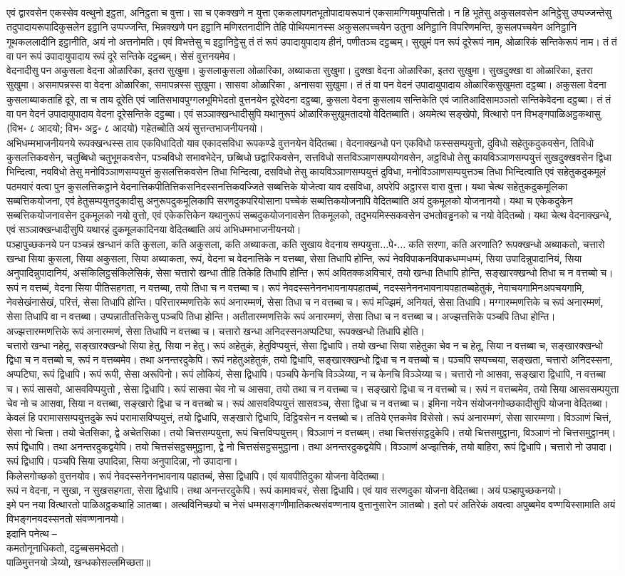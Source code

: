 एवं द्वारवसेन एकस्सेव वत्थुनो इट्ठता, अनिट्ठता च वुत्ता। सा च एकक्खणे न युत्ता एककलापगतभूतोपादायरूपानं एकसामग्गियमुप्पत्तितो। न हि भूतेसु अकुसलवसेन अनिट्ठेसु उप्पज्जन्तेसु तदुपादायरूपादिकुसलेन इट्ठानि उप्पज्जन्ति, भिन्नक्खणे पन इट्ठानि मणिरतनादीनि तेहि पोथियमानस्स अकुसलपच्चयेन उतुना अनिट्ठानि विपरिणमन्ति, कुसलपच्चयेन अनिट्ठानि गूथकललादीनि इट्ठानीति, अयं नो अत्तनोमति। एवं विभत्तेसु च इट्ठानिट्ठेसु तं तं रूपं उपादायुपादाय हीनं, पणीतञ्च दट्ठब्बम्। सुखुमं पन रूपं दूरेरूपं नाम, ओळारिकं सन्तिकेरूपं नाम। तं तं वा पन रूपं उपादायुपादाय रूपं दूरे सन्तिके दट्ठब्बम्। सेसं वुत्तनयमेव।  
वेदनादीसु पन अकुसला वेदना ओळारिका, इतरा सुखुमा। कुसलाकुसला ओळारिका, अब्याकता सुखुमा। दुक्खा वेदना ओळारिका, इतरा सुखुमा। सुखदुक्खा वा ओळारिका, इतरा सुखुमा। असमापन्नस्स वा वेदना ओळारिका, समापन्नस्स सुखुमा। सासवा ओळारिका , अनासवा सुखुमा। तं तं वा पन वेदनं उपादायुपादाय ओळारिकसुखुमता दट्ठब्बा। अकुसला वेदना कुसलाब्याकताहि दूरे, ता च ताय दूरेति एवं जातिसभावपुग्गलभूमिभेदतो वुत्तनयेन दूरेवेदना दट्ठब्बा, कुसला वेदना कुसलाय सन्तिकेति एवं जातिआदिसामञ्ञतो सन्तिकेवेदना दट्ठब्बा। तं तं वा पन वेदनं उपादायुपादाय वेदना दूरेसन्तिके दट्ठब्बा। एवं सञ्ञाक्खन्धादीसुपि यथानुरूपं ओळारिकसुखुमतादयो वेदितब्बाति। अयमेत्थ सङ्खेपो, वित्थारो पन विभङ्गपाळिअट्ठकथासु (विभ॰ ८ आदयो; विभ॰ अट्ठ॰ ८ आदयो) गहेतब्बोति अयं सुत्तन्तभाजनीयनयो।  
अभिधम्मभाजनीयनये रूपक्खन्धस्स ताव एकविधादितो याव एकादसविधा रूपकण्डे वुत्तनयेन वेदितब्बा। वेदनाक्खन्धो पन एकविधो फस्ससम्पयुत्तो, दुविधो सहेतुकदुकवसेन, तिविधो कुसलत्तिकवसेन, चतुब्बिधो चतुभूमकवसेन, पञ्चविधो सभावभेदेन, छब्बिधो छद्वारिकवसेन, सत्तविधो सत्तविञ्ञाणसम्पयोगवसेन, अट्ठविधो तेसु कायविञ्ञाणसम्पयुत्तं सुखदुक्खवसेन द्विधा भिन्दित्वा, नवविधो तेसु मनोविञ्ञाणसम्पयुत्तं कुसलत्तिकवसेन तिधा भिन्दित्वा, दसविधो तेसु कायविञ्ञाणसम्पयुत्तं दुविधा, मनोविञ्ञाणसम्पयुत्तञ्च तिधा भिन्दित्वाति एवं सहेतुकदुकमूलं पठमवारं वत्वा पुन कुसलत्तिकट्ठाने वेदनात्तिकपीतित्तिकसनिदस्सनत्तिकवज्जिते सब्बत्तिके योजेत्वा याव दसविधा, अपरेपि अट्ठारस वारा वुत्ता। यथा चेत्थ सहेतुकदुकमूलिका सब्बत्तिकयोजना, एवं हेतुसम्पयुत्तदुकादीसु अनुरूपदुकमूलिकापि सरणदुकपरियोसाना पच्चेकं सब्बत्तिकयोजनापि वेदितब्बाति अयं दुकमूलको योजनानयो। यथा च एकेकदुकेन सब्बत्तिकयोजनावसेन दुकमूलको नयो वुत्तो, एवं एकेकत्तिकेन यथानुरूपं सब्बदुकयोजनावसेन तिकमूलको, तदुभयमिस्सकवसेन उभतोवड्ढनको च नयो वेदितब्बो। यथा चेत्थ वेदनाक्खन्धे, एवं सञ्ञाक्खन्धादीसुपि यथारहं दुकमूलकादिनया वेदितब्बाति अयं अभिधम्मभाजनीयनयो।  
पञ्हापुच्छकनये पन पञ्चन्नं खन्धानं कति कुसला, कति अकुसला, कति अब्याकता, कति सुखाय वेदनाय सम्पयुत्ता…पे॰… कति सरणा, कति अरणाति? रूपक्खन्धो अब्याकतो, चत्तारो खन्धा सिया कुसला, सिया अकुसला, सिया अब्याकता, रूपं, वेदना च वेदनात्तिके न वत्तब्बा, सेसा तिधापि होन्ति, रूपं नेवविपाकनविपाकधम्मधम्मं, सिया उपादिन्नुपादानियं, सिया अनुपादिन्नुपादानियं, असंकिलिट्ठसंकिलेसिकं, सेसा चत्तारो खन्धा तीहि तिकेहि तिधापि होन्ति। रूपं अवितक्कअविचारं, तयो खन्धा तिधापि होन्ति, सङ्खारक्खन्धो तिधा च न वत्तब्बो च। रूपं न वत्तब्बं, वेदना सिया पीतिसहगता, न वत्तब्बा, तयो तिधा च न वत्तब्बा च। रूपं नेवदस्सनेननभावनायपहातब्बं, नदस्सनेननभावनायपहातब्बहेतुकं, नेवाचयगामिनअपचयगामि, नेवसेखंनासेखं, परित्तं, सेसा तिधापि होन्ति। परित्तारम्मणत्तिके रूपं अनारम्मणं, सेसा तिधा च न वत्तब्बा च। रूपं मज्झिमं, अनियतं, सेसा तिधापि। मग्गारम्मणत्तिके च रूपं अनारम्मणं, सेसा तिधापि वा न वत्तब्बा। उप्पन्नातीतत्तिकेसु पञ्चपि तिधा होन्ति। अतीतारम्मणत्तिके रूपं अनारम्मणं, सेसा तिधा च न वत्तब्बा च। अज्झत्तत्तिके पञ्चपि तिधा होन्ति। अज्झत्तारम्मणत्तिके रूपं अनारम्मणं, सेसा तिधापि न वत्तब्बा च। चत्तारो खन्धा अनिदस्सनअप्पटिघा, रूपक्खन्धो तिधापि होति।  
चत्तारो खन्धा नहेतू, सङ्खारक्खन्धो सिया हेतु, सिया न हेतु। रूपं अहेतुकं, हेतुविप्पयुत्तं, सेसा द्विधापि। तयो खन्धा सिया सहेतुका चेव न च हेतू, सिया न वत्तब्बा च, सङ्खारक्खन्धो द्विधा च न वत्तब्बो च, रूपं न वत्तब्बमेव। तथा अनन्तरदुकेपि। रूपं नहेतुअहेतुकं, तयो द्विधापि, सङ्खारक्खन्धो द्विधा च न वत्तब्बो च। पञ्चपि सप्पच्चया, सङ्खता, चत्तारो अनिदस्सना, अप्पटिघा, रूपं द्विधापि। रूपं रूपी, सेसा अरूपिनो। रूपं लोकियं, सेसा द्विधापि। पञ्चपि केनचि विञ्ञेय्या, न च केनचि विञ्ञेय्या च। चत्तारो नो आसवा, सङ्खारा द्विधापि, न वत्तब्बा च। रूपं सासवो, आसवविप्पयुत्तो , सेसा द्विधापि। रूपं सासवा चेव नो च आसवा, तयो तथा च न वत्तब्बा च। सङ्खारो द्विधा च न वत्तब्बो च। रूपं न वत्तब्बमेव, तयो सिया आसवसम्पयुत्ता चेव नो च आसवा, सिया न वत्तब्बा, सङ्खारो द्विधा च न वत्तब्बो च। रूपं आसवविप्पयुत्तं सासवञ्च, सेसा द्विधा च न वत्तब्बा च। इमिना नयेन संयोजनगोच्छकादीसुपि योजना वेदितब्बा। केवलं हि परामाससम्पयुत्तदुके रूपं परामासविप्पयुत्तं, तयो द्विधापि, सङ्खारो द्विधापि, दिट्ठिवसेन न वत्तब्बो च। ततिये एत्तकमेव विसेसो। रूपं अनारम्मणं, सेसा सारम्मणा। विञ्ञाणं चित्तं, सेसा नो चित्ता। तयो चेतसिका, द्वे अचेतसिका। तयो चित्तसम्पयुत्ता, रूपं चित्तविप्पयुत्तम्। विञ्ञाणं न वत्तब्बम्। तथा चित्तसंसट्ठदुकेपि। तयो चित्तसमुट्ठाना, विञ्ञाणं नो चित्तसमुट्ठानम्। रूपं द्विधापि। तथा अनन्तरदुकद्वयेपि। तयो चित्तसंसट्ठसमुट्ठाना, द्वे नो चित्तसंसट्ठसमुट्ठाना। तथा अनन्तरदुकद्वयेपि। विञ्ञाणं अज्झत्तिकं, तयो बाहिरा, रूपं द्विधापि। चत्तारो नो उपादा। रूपं द्विधापि। पञ्चपि सिया उपादिन्ना, सिया अनुपादिन्ना, नो उपादाना।  
किलेसगोच्छको वुत्तनयोव। रूपं नेवदस्सनेननभावनाय पहातब्बं, सेसा द्विधापि। एवं यावपीतिदुका योजना वेदितब्बा।  
रूपं न वेदना, न सुखा, न सुखसहगता, सेसा द्विधापि। तथा अनन्तरदुकेपि। रूपं कामावचरं, सेसा द्विधापि। एवं याव सरणदुका योजना वेदितब्बा। अयं पञ्हापुच्छकनयो।  
इमे पन नया वित्थारतो पाळिअट्ठकथाहि ञातब्बा। अत्थविनिच्छयो च नेसं धम्मसङ्गणीमातिकत्थसंवण्णनाय वुत्तानुसारेन ञातब्बो। इतो परं अतिरेकं अवत्वा अपुब्बमेव वण्णयिस्सामाति अयं विभङ्गनयदस्सनतो संवण्णनानयो।  
इदानि पनेत्थ –  
कमतोनूनाधिकतो, दट्ठब्बसमभेदतो।  
पाळिमुत्तनयो ञेय्यो, खन्धकोसल्लमिच्छता॥  
